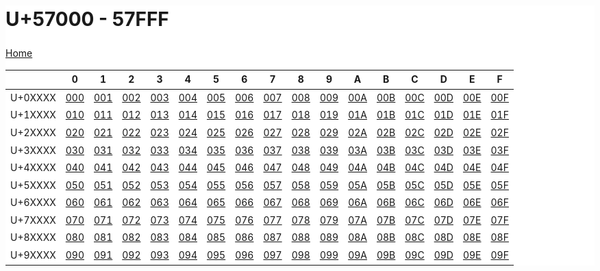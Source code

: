 # U+57000 - 57FFF

[Home](../../index.md)

|          | 0                           | 1                           | 2                           | 3                           | 4                           | 5                           | 6                           | 7                           | 8                           | 9                           | A                           | B                           | C                           | D                           | E                           | F                           |
| -------: | --------------------------- | --------------------------- | --------------------------- | --------------------------- | --------------------------- | --------------------------- | --------------------------- | --------------------------- | --------------------------- | --------------------------- | --------------------------- | --------------------------- | --------------------------- | --------------------------- | --------------------------- | --------------------------- |
|  U+0XXXX | [000](./U+000000-000FFF.md) | [001](./U+001000-001FFF.md) | [002](./U+002000-002FFF.md) | [003](./U+003000-003FFF.md) | [004](./U+004000-004FFF.md) | [005](./U+005000-005FFF.md) | [006](./U+006000-006FFF.md) | [007](./U+007000-007FFF.md) | [008](./U+008000-008FFF.md) | [009](./U+009000-009FFF.md) | [00A](./U+00A000-00AFFF.md) | [00B](./U+00B000-00BFFF.md) | [00C](./U+00C000-00CFFF.md) | [00D](./U+00D000-00DFFF.md) | [00E](./U+00E000-00EFFF.md) | [00F](./U+00F000-00FFFF.md) |
|  U+1XXXX | [010](./U+010000-010FFF.md) | [011](./U+011000-011FFF.md) | [012](./U+012000-012FFF.md) | [013](./U+013000-013FFF.md) | [014](./U+014000-014FFF.md) | [015](./U+015000-015FFF.md) | [016](./U+016000-016FFF.md) | [017](./U+017000-017FFF.md) | [018](./U+018000-018FFF.md) | [019](./U+019000-019FFF.md) | [01A](./U+01A000-01AFFF.md) | [01B](./U+01B000-01BFFF.md) | [01C](./U+01C000-01CFFF.md) | [01D](./U+01D000-01DFFF.md) | [01E](./U+01E000-01EFFF.md) | [01F](./U+01F000-01FFFF.md) |
|  U+2XXXX | [020](./U+020000-020FFF.md) | [021](./U+021000-021FFF.md) | [022](./U+022000-022FFF.md) | [023](./U+023000-023FFF.md) | [024](./U+024000-024FFF.md) | [025](./U+025000-025FFF.md) | [026](./U+026000-026FFF.md) | [027](./U+027000-027FFF.md) | [028](./U+028000-028FFF.md) | [029](./U+029000-029FFF.md) | [02A](./U+02A000-02AFFF.md) | [02B](./U+02B000-02BFFF.md) | [02C](./U+02C000-02CFFF.md) | [02D](./U+02D000-02DFFF.md) | [02E](./U+02E000-02EFFF.md) | [02F](./U+02F000-02FFFF.md) |
|  U+3XXXX | [030](./U+030000-030FFF.md) | [031](./U+031000-031FFF.md) | [032](./U+032000-032FFF.md) | [033](./U+033000-033FFF.md) | [034](./U+034000-034FFF.md) | [035](./U+035000-035FFF.md) | [036](./U+036000-036FFF.md) | [037](./U+037000-037FFF.md) | [038](./U+038000-038FFF.md) | [039](./U+039000-039FFF.md) | [03A](./U+03A000-03AFFF.md) | [03B](./U+03B000-03BFFF.md) | [03C](./U+03C000-03CFFF.md) | [03D](./U+03D000-03DFFF.md) | [03E](./U+03E000-03EFFF.md) | [03F](./U+03F000-03FFFF.md) |
|  U+4XXXX | [040](./U+040000-040FFF.md) | [041](./U+041000-041FFF.md) | [042](./U+042000-042FFF.md) | [043](./U+043000-043FFF.md) | [044](./U+044000-044FFF.md) | [045](./U+045000-045FFF.md) | [046](./U+046000-046FFF.md) | [047](./U+047000-047FFF.md) | [048](./U+048000-048FFF.md) | [049](./U+049000-049FFF.md) | [04A](./U+04A000-04AFFF.md) | [04B](./U+04B000-04BFFF.md) | [04C](./U+04C000-04CFFF.md) | [04D](./U+04D000-04DFFF.md) | [04E](./U+04E000-04EFFF.md) | [04F](./U+04F000-04FFFF.md) |
|  U+5XXXX | [050](./U+050000-050FFF.md) | [051](./U+051000-051FFF.md) | [052](./U+052000-052FFF.md) | [053](./U+053000-053FFF.md) | [054](./U+054000-054FFF.md) | [055](./U+055000-055FFF.md) | [056](./U+056000-056FFF.md) | [057](./U+057000-057FFF.md) | [058](./U+058000-058FFF.md) | [059](./U+059000-059FFF.md) | [05A](./U+05A000-05AFFF.md) | [05B](./U+05B000-05BFFF.md) | [05C](./U+05C000-05CFFF.md) | [05D](./U+05D000-05DFFF.md) | [05E](./U+05E000-05EFFF.md) | [05F](./U+05F000-05FFFF.md) |
|  U+6XXXX | [060](./U+060000-060FFF.md) | [061](./U+061000-061FFF.md) | [062](./U+062000-062FFF.md) | [063](./U+063000-063FFF.md) | [064](./U+064000-064FFF.md) | [065](./U+065000-065FFF.md) | [066](./U+066000-066FFF.md) | [067](./U+067000-067FFF.md) | [068](./U+068000-068FFF.md) | [069](./U+069000-069FFF.md) | [06A](./U+06A000-06AFFF.md) | [06B](./U+06B000-06BFFF.md) | [06C](./U+06C000-06CFFF.md) | [06D](./U+06D000-06DFFF.md) | [06E](./U+06E000-06EFFF.md) | [06F](./U+06F000-06FFFF.md) |
|  U+7XXXX | [070](./U+070000-070FFF.md) | [071](./U+071000-071FFF.md) | [072](./U+072000-072FFF.md) | [073](./U+073000-073FFF.md) | [074](./U+074000-074FFF.md) | [075](./U+075000-075FFF.md) | [076](./U+076000-076FFF.md) | [077](./U+077000-077FFF.md) | [078](./U+078000-078FFF.md) | [079](./U+079000-079FFF.md) | [07A](./U+07A000-07AFFF.md) | [07B](./U+07B000-07BFFF.md) | [07C](./U+07C000-07CFFF.md) | [07D](./U+07D000-07DFFF.md) | [07E](./U+07E000-07EFFF.md) | [07F](./U+07F000-07FFFF.md) |
|  U+8XXXX | [080](./U+080000-080FFF.md) | [081](./U+081000-081FFF.md) | [082](./U+082000-082FFF.md) | [083](./U+083000-083FFF.md) | [084](./U+084000-084FFF.md) | [085](./U+085000-085FFF.md) | [086](./U+086000-086FFF.md) | [087](./U+087000-087FFF.md) | [088](./U+088000-088FFF.md) | [089](./U+089000-089FFF.md) | [08A](./U+08A000-08AFFF.md) | [08B](./U+08B000-08BFFF.md) | [08C](./U+08C000-08CFFF.md) | [08D](./U+08D000-08DFFF.md) | [08E](./U+08E000-08EFFF.md) | [08F](./U+08F000-08FFFF.md) |
|  U+9XXXX | [090](./U+090000-090FFF.md) | [091](./U+091000-091FFF.md) | [092](./U+092000-092FFF.md) | [093](./U+093000-093FFF.md) | [094](./U+094000-094FFF.md) | [095](./U+095000-095FFF.md) | [096](./U+096000-096FFF.md) | [097](./U+097000-097FFF.md) | [098](./U+098000-098FFF.md) | [099](./U+099000-099FFF.md) | [09A](./U+09A000-09AFFF.md) | [09B](./U+09B000-09BFFF.md) | [09C](./U+09C000-09CFFF.md) | [09D](./U+09D000-09DFFF.md) | [09E](./U+09E000-09EFFF.md) | [09F](./U+09F000-09FFFF.md) |